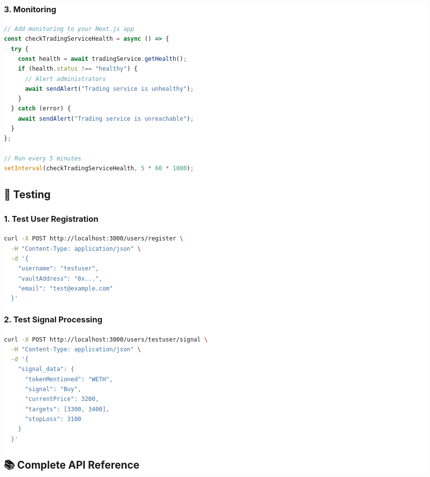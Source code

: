 ### 3. Monitoring

```typescript
// Add monitoring to your Next.js app
const checkTradingServiceHealth = async () => {
  try {
    const health = await tradingService.getHealth();
    if (health.status !== "healthy") {
      // Alert administrators
      await sendAlert("Trading service is unhealthy");
    }
  } catch (error) {
    await sendAlert("Trading service is unreachable");
  }
};

// Run every 5 minutes
setInterval(checkTradingServiceHealth, 5 * 60 * 1000);
```

## 🎯 Testing

### 1. Test User Registration

```bash
curl -X POST http://localhost:3000/users/register \
  -H "Content-Type: application/json" \
  -d '{
    "username": "testuser",
    "vaultAddress": "0x...",
    "email": "test@example.com"
  }'
```

### 2. Test Signal Processing

```bash
curl -X POST http://localhost:3000/users/testuser/signal \
  -H "Content-Type: application/json" \
  -d '{
    "signal_data": {
      "tokenMentioned": "WETH",
      "signal": "Buy",
      "currentPrice": 3200,
      "targets": [3300, 3400],
      "stopLoss": 3100
    }
  }'
```

## 📚 Complete API Reference
